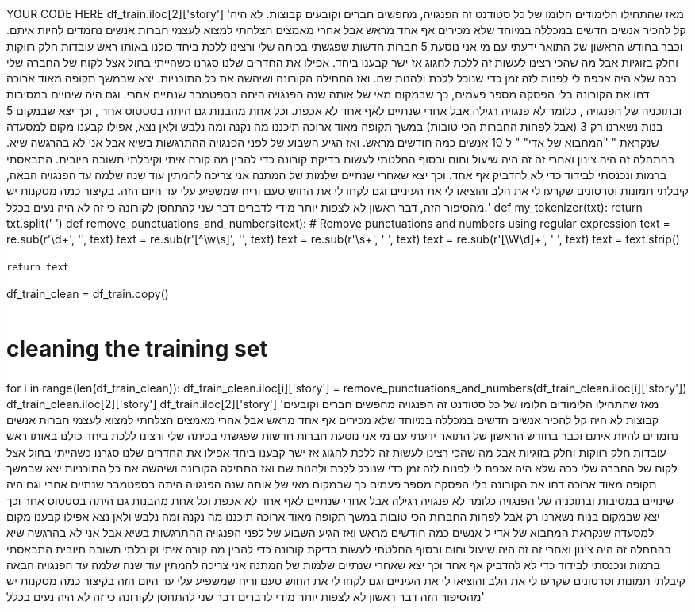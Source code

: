 YOUR CODE HERE
df_train.iloc[2]['story']
'מאז שהתחילו הלימודים חלומו של כל סטודנט זה הפנגויה, מחפשים חברים וקובעים קבוצות. לא היה קל להכיר אנשים חדשים במכללה במיוחד שלא מכירים אף אחד מראש אבל אחרי מאמצים הצלחתי למצוא לעצמי חברות אנשים נחמדים להיות איתם. וכבר בחודש הראשון של התואר ידעתי עם מי אני נוסעת 5 חברות חדשות שפגשתי בכיתה שלי ורצינו ללכת ביחד כולנו באותו ראש עובדות חלק רווקות וחלק בזוגיות אבל מה שהכי רצינו לעשות זה ללכת לחגוג אז ישר קבענו ביחד. אפילו את החדרים שלנו סגרנו כשהייתי בחול אצל לקוח של החברה שלי ככה שלא היה אכפת לי לפנות לזה זמן כדי שנוכל ללכת ולהנות שם. ואז התחילה הקורונה ושיהשה את כל התוכניות. יצא שבמשך תקופה מאוד ארוכה דחו את הקורונה בלי הפסקה מספר פעמים, כך שבמקום מאי של אותה שנה הפנגויה היתה בספטמבר שנתיים אחרי. וגם היה שינויים במסיבות ובתוכניה של הפנגויה , כלומר לא פנגויה רגילה אבל אחרי שנתיים לאף אחד לא אכפת. וכל אחת מהבנות גם היתה בסטטוס אחר , וכך יצא שבמקום 5 בנות נשארנו רק 3 (אבל לפחות החברות הכי טובות) במשך תקופה מאוד ארוכה תיכננו מה נקנה ומה נלבש ולאן נצא, אפילו קבענו מקום למסעדה שנקראת " "המחבוא של אדי" " ל 10 אנשים כמה חודשים מראש. ואז הגיע השבוע של לפני הפנגויה ההתרגשות בשיא אבל אני לא בהרגשה שיא. בהתחלה זה היה צינון ואחרי זה זה היה שיעול וחום ובסוף החלטתי לעשות בדיקת קורונה כדי להבין מה קורה איתי וקיבלתי תשובה חיובית. התבאסתי ברמות ונכנסתי לבידוד כדי לא להדביק אף אחד. וכך יצא שאחרי שנתיים שלמות של המתנה אני צריכה להמתין עוד שנה שלמה עד הפנגויה הבאה, קיבלתי תמונות וסרטונים שקרעו לי את הלב והוציאו לי את העיניים וגם לקחו לי את החוש טעם וריח שמשפיע עלי עד היום הזה. בקיצור כמה מסקנות יש מהסיפור הזה, דבר ראשון לא לצפות יותר מידי לדברים דבר שני להתחסן לקורונה כי זה לא היה נעים בכלל.'
def my_tokenizer(txt):
    return txt.split(' ')
def remove_punctuations_and_numbers(text):
    # Remove punctuations and numbers using regular expression
    text = re.sub(r'\d+', '', text)
    text = re.sub(r'[^\w\s]', '', text)
    text = re.sub(r'\s+', ' ', text)
    text = re.sub(r'[\W\d]+', ' ', text)
    text = text.strip()
    
    return text
df_train_clean = df_train.copy()
# cleaning the training set
for i in range(len(df_train_clean)):
    df_train_clean.iloc[i]['story'] = remove_punctuations_and_numbers(df_train_clean.iloc[i]['story'])
df_train_clean.iloc[2]['story']
df_train.iloc[2]['story']
'מאז שהתחילו הלימודים חלומו של כל סטודנט זה הפנגויה מחפשים חברים וקובעים קבוצות לא היה קל להכיר אנשים חדשים במכללה במיוחד שלא מכירים אף אחד מראש אבל אחרי מאמצים הצלחתי למצוא לעצמי חברות אנשים נחמדים להיות איתם וכבר בחודש הראשון של התואר ידעתי עם מי אני נוסעת חברות חדשות שפגשתי בכיתה שלי ורצינו ללכת ביחד כולנו באותו ראש עובדות חלק רווקות וחלק בזוגיות אבל מה שהכי רצינו לעשות זה ללכת לחגוג אז ישר קבענו ביחד אפילו את החדרים שלנו סגרנו כשהייתי בחול אצל לקוח של החברה שלי ככה שלא היה אכפת לי לפנות לזה זמן כדי שנוכל ללכת ולהנות שם ואז התחילה הקורונה ושיהשה את כל התוכניות יצא שבמשך תקופה מאוד ארוכה דחו את הקורונה בלי הפסקה מספר פעמים כך שבמקום מאי של אותה שנה הפנגויה היתה בספטמבר שנתיים אחרי וגם היה שינויים במסיבות ובתוכניה של הפנגויה כלומר לא פנגויה רגילה אבל אחרי שנתיים לאף אחד לא אכפת וכל אחת מהבנות גם היתה בסטטוס אחר וכך יצא שבמקום בנות נשארנו רק אבל לפחות החברות הכי טובות במשך תקופה מאוד ארוכה תיכננו מה נקנה ומה נלבש ולאן נצא אפילו קבענו מקום למסעדה שנקראת המחבוא של אדי ל אנשים כמה חודשים מראש ואז הגיע השבוע של לפני הפנגויה ההתרגשות בשיא אבל אני לא בהרגשה שיא בהתחלה זה היה צינון ואחרי זה זה היה שיעול וחום ובסוף החלטתי לעשות בדיקת קורונה כדי להבין מה קורה איתי וקיבלתי תשובה חיובית התבאסתי ברמות ונכנסתי לבידוד כדי לא להדביק אף אחד וכך יצא שאחרי שנתיים שלמות של המתנה אני צריכה להמתין עוד שנה שלמה עד הפנגויה הבאה קיבלתי תמונות וסרטונים שקרעו לי את הלב והוציאו לי את העיניים וגם לקחו לי את החוש טעם וריח שמשפיע עלי עד היום הזה בקיצור כמה מסקנות יש מהסיפור הזה דבר ראשון לא לצפות יותר מידי לדברים דבר שני להתחסן לקורונה כי זה לא היה נעים בכלל'
